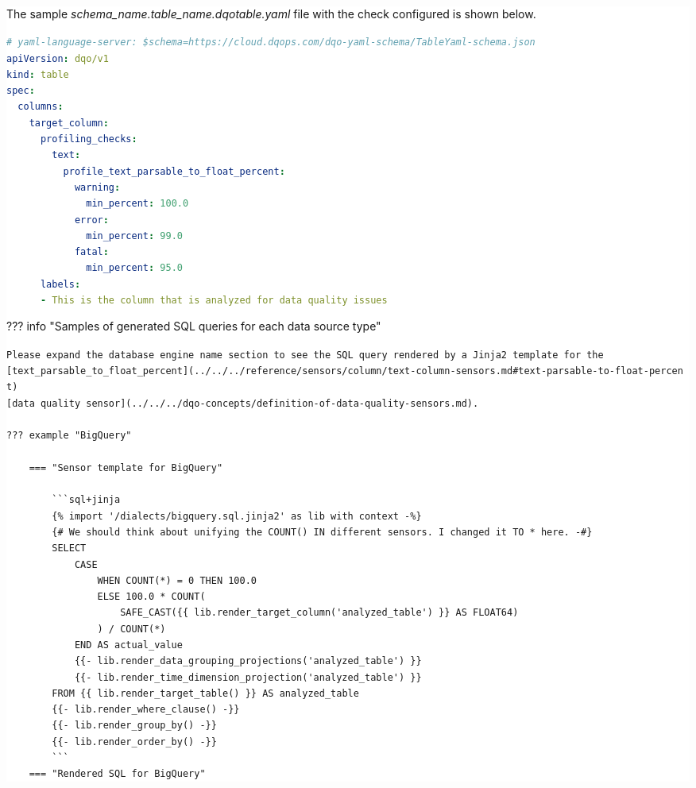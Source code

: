 The sample *schema_name.table_name.dqotable.yaml* file with the check configured is shown below.


```yaml hl_lines="7-15"
# yaml-language-server: $schema=https://cloud.dqops.com/dqo-yaml-schema/TableYaml-schema.json
apiVersion: dqo/v1
kind: table
spec:
  columns:
    target_column:
      profiling_checks:
        text:
          profile_text_parsable_to_float_percent:
            warning:
              min_percent: 100.0
            error:
              min_percent: 99.0
            fatal:
              min_percent: 95.0
      labels:
      - This is the column that is analyzed for data quality issues

```

??? info "Samples of generated SQL queries for each data source type"

    Please expand the database engine name section to see the SQL query rendered by a Jinja2 template for the
    [text_parsable_to_float_percent](../../../reference/sensors/column/text-column-sensors.md#text-parsable-to-float-percent)
    [data quality sensor](../../../dqo-concepts/definition-of-data-quality-sensors.md).

    ??? example "BigQuery"

        === "Sensor template for BigQuery"

            ```sql+jinja
            {% import '/dialects/bigquery.sql.jinja2' as lib with context -%}
            {# We should think about unifying the COUNT() IN different sensors. I changed it TO * here. -#}
            SELECT
                CASE
                    WHEN COUNT(*) = 0 THEN 100.0
                    ELSE 100.0 * COUNT(
                        SAFE_CAST({{ lib.render_target_column('analyzed_table') }} AS FLOAT64)
                    ) / COUNT(*)
                END AS actual_value
                {{- lib.render_data_grouping_projections('analyzed_table') }}
                {{- lib.render_time_dimension_projection('analyzed_table') }}
            FROM {{ lib.render_target_table() }} AS analyzed_table
            {{- lib.render_where_clause() -}}
            {{- lib.render_group_by() -}}
            {{- lib.render_order_by() -}}
            ```
        === "Rendered SQL for BigQuery"

